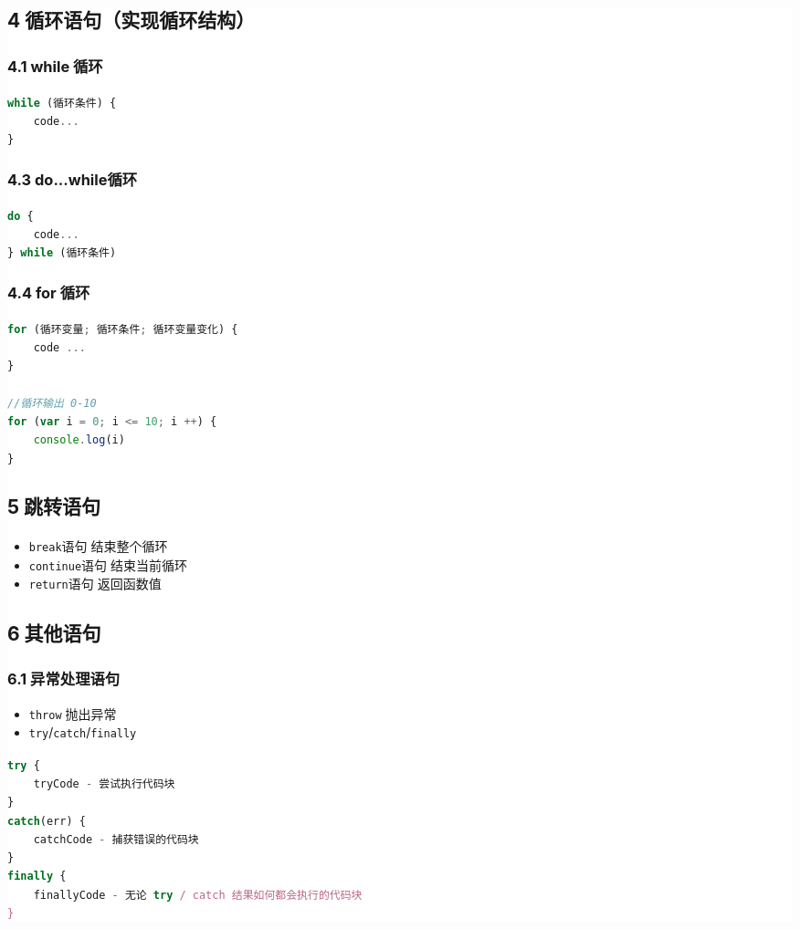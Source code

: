 ## 4 循环语句（实现循环结构）

### 4.1 while 循环

```js
while (循环条件) {
    code...
}
```

### 4.3 do...while循环

```js
do {
    code...
} while (循环条件)
```

### 4.4 for 循环

```js
for (循环变量; 循环条件; 循环变量变化) {
    code ...
}

//循环输出 0-10
for (var i = 0; i <= 10; i ++) {
    console.log(i)
}
```

## 5 跳转语句

- `break`语句 结束整个循环
- `continue`语句 结束当前循环
- `return`语句 返回函数值

## 6 其他语句

### 6.1 异常处理语句

- `throw` 抛出异常
- `try`/`catch`/`finally`

```js
try {
    tryCode - 尝试执行代码块
}
catch(err) {
    catchCode - 捕获错误的代码块
} 
finally {
    finallyCode - 无论 try / catch 结果如何都会执行的代码块
}
```
